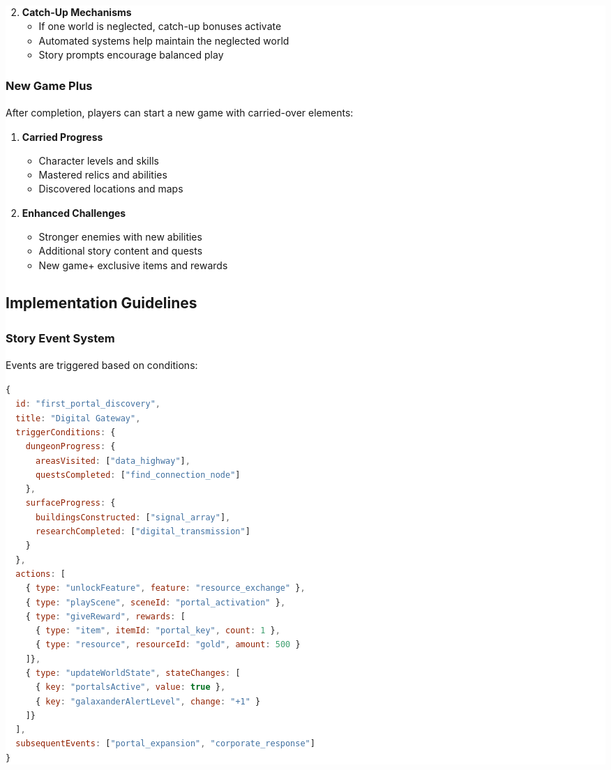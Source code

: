 2. **Catch-Up Mechanisms**
   - If one world is neglected, catch-up bonuses activate
   - Automated systems help maintain the neglected world
   - Story prompts encourage balanced play

### New Game Plus

After completion, players can start a new game with carried-over elements:

1. **Carried Progress**
   - Character levels and skills
   - Mastered relics and abilities
   - Discovered locations and maps

2. **Enhanced Challenges**
   - Stronger enemies with new abilities
   - Additional story content and quests
   - New game+ exclusive items and rewards

## Implementation Guidelines

### Story Event System

Events are triggered based on conditions:

```javascript
{
  id: "first_portal_discovery",
  title: "Digital Gateway",
  triggerConditions: {
    dungeonProgress: {
      areasVisited: ["data_highway"],
      questsCompleted: ["find_connection_node"]
    },
    surfaceProgress: {
      buildingsConstructed: ["signal_array"],
      researchCompleted: ["digital_transmission"]
    }
  },
  actions: [
    { type: "unlockFeature", feature: "resource_exchange" },
    { type: "playScene", sceneId: "portal_activation" },
    { type: "giveReward", rewards: [
      { type: "item", itemId: "portal_key", count: 1 },
      { type: "resource", resourceId: "gold", amount: 500 }
    ]},
    { type: "updateWorldState", stateChanges: [
      { key: "portalsActive", value: true },
      { key: "galaxanderAlertLevel", change: "+1" }
    ]}
  ],
  subsequentEvents: ["portal_expansion", "corporate_response"]
}
```

